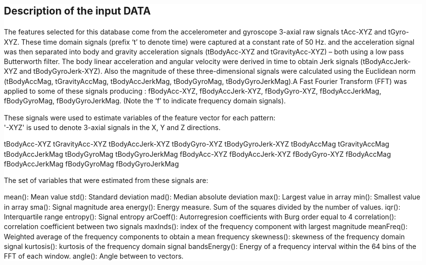 Description of the input DATA
-----------------------------
The features selected for this database come from the accelerometer and gyroscope 3-axial raw signals tAcc-XYZ and tGyro-XYZ. These time domain signals (prefix ‘t’ to denote time) were captured at a constant rate of 50 Hz. and the acceleration signal was then separated into body and gravity acceleration signals (tBodyAcc-XYZ and tGravityAcc-XYZ) – both using a low pass Butterworth filter.
The body linear acceleration and angular velocity were derived in time to obtain Jerk signals (tBodyAccJerk-XYZ and tBodyGyroJerk-XYZ). Also the magnitude of these three-dimensional signals were calculated using the Euclidean norm (tBodyAccMag, tGravityAccMag, tBodyAccJerkMag, tBodyGyroMag, tBodyGyroJerkMag).A Fast Fourier Transform (FFT) was applied to some of these signals producing :
fBodyAcc-XYZ, fBodyAccJerk-XYZ, fBodyGyro-XYZ, fBodyAccJerkMag, fBodyGyroMag, fBodyGyroJerkMag. 
(Note the ‘f’ to indicate frequency domain signals).

These signals were used to estimate variables of the feature vector for each pattern:  
'-XYZ' is used to denote 3-axial signals in the X, Y and Z directions.

tBodyAcc-XYZ
tGravityAcc-XYZ
tBodyAccJerk-XYZ
tBodyGyro-XYZ
tBodyGyroJerk-XYZ
tBodyAccMag
tGravityAccMag
tBodyAccJerkMag
tBodyGyroMag
tBodyGyroJerkMag
fBodyAcc-XYZ
fBodyAccJerk-XYZ
fBodyGyro-XYZ
fBodyAccMag
fBodyAccJerkMag
fBodyGyroMag
fBodyGyroJerkMag

The set of variables that were estimated from these signals are: 

mean(): Mean value
std(): Standard deviation
mad(): Median absolute deviation 
max(): Largest value in array
min(): Smallest value in array
sma(): Signal magnitude area
energy(): Energy measure. Sum of the squares divided by the number of values. 
iqr(): Interquartile range 
entropy(): Signal entropy
arCoeff(): Autorregresion coefficients with Burg order equal to 4
correlation(): correlation coefficient between two signals
maxInds(): index of the frequency component with largest magnitude
meanFreq(): Weighted average of the frequency components to obtain a mean frequency
skewness(): skewness of the frequency domain signal 
kurtosis(): kurtosis of the frequency domain signal 
bandsEnergy(): Energy of a frequency interval within the 64 bins of the FFT of each window.
angle(): Angle between to vectors.
